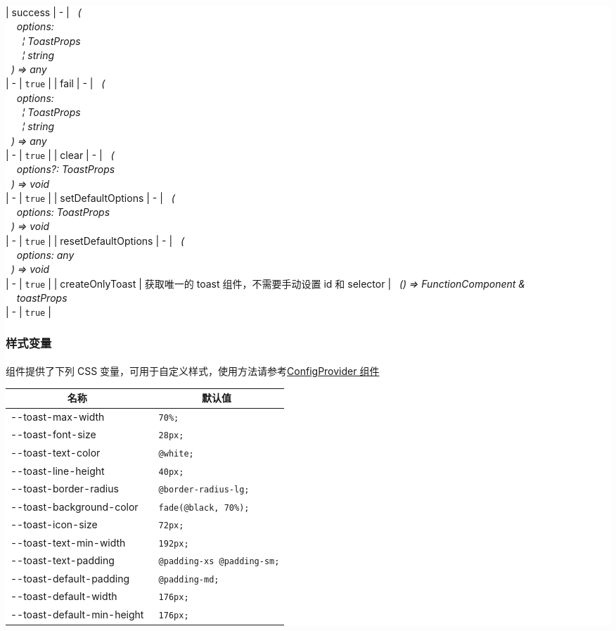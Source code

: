 | success | - | _&nbsp;&nbsp;(<br/>&nbsp;&nbsp;&nbsp;&nbsp;options:<br/>&nbsp;&nbsp;&nbsp;&nbsp;&nbsp;&nbsp;&brvbar;&nbsp;ToastProps<br/>&nbsp;&nbsp;&nbsp;&nbsp;&nbsp;&nbsp;&brvbar;&nbsp;string<br/>&nbsp;&nbsp;)&nbsp;=>&nbsp;any<br/>_ | - | `true` |
| fail | - | _&nbsp;&nbsp;(<br/>&nbsp;&nbsp;&nbsp;&nbsp;options:<br/>&nbsp;&nbsp;&nbsp;&nbsp;&nbsp;&nbsp;&brvbar;&nbsp;ToastProps<br/>&nbsp;&nbsp;&nbsp;&nbsp;&nbsp;&nbsp;&brvbar;&nbsp;string<br/>&nbsp;&nbsp;)&nbsp;=>&nbsp;any<br/>_ | - | `true` |
| clear | - | _&nbsp;&nbsp;(<br/>&nbsp;&nbsp;&nbsp;&nbsp;options?:&nbsp;ToastProps<br/>&nbsp;&nbsp;)&nbsp;=>&nbsp;void<br/>_ | - | `true` |
| setDefaultOptions | - | _&nbsp;&nbsp;(<br/>&nbsp;&nbsp;&nbsp;&nbsp;options:&nbsp;ToastProps<br/>&nbsp;&nbsp;)&nbsp;=>&nbsp;void<br/>_ | - | `true` |
| resetDefaultOptions | - | _&nbsp;&nbsp;(<br/>&nbsp;&nbsp;&nbsp;&nbsp;options:&nbsp;any<br/>&nbsp;&nbsp;)&nbsp;=>&nbsp;void<br/>_ | - | `true` |
| createOnlyToast | 获取唯一的 toast 组件，不需要手动设置 id 和 selector | _&nbsp;&nbsp;()&nbsp;=>&nbsp;FunctionComponent<ToastProps>&nbsp;&<br/>&nbsp;&nbsp;&nbsp;&nbsp;toastProps<br/>_ | - | `true` |

### 样式变量

组件提供了下列 CSS 变量，可用于自定义样式，使用方法请参考[ConfigProvider 组件](https://antmjs.github.io/vantui/#/config-provider)

| 名称                       | 默认值                      |
| -------------------------- | --------------------------- |
| --toast-max-width          | ` 70%;`                     |
| --toast-font-size          | ` 28px;`                    |
| --toast-text-color         | ` @white;`                  |
| --toast-line-height        | ` 40px;`                    |
| --toast-border-radius      | ` @border-radius-lg;`       |
| --toast-background-color   | ` fade(@black, 70%);`       |
| --toast-icon-size          | ` 72px;`                    |
| --toast-text-min-width     | ` 192px;`                   |
| --toast-text-padding       | ` @padding-xs @padding-sm;` |
| --toast-default-padding    | ` @padding-md;`             |
| --toast-default-width      | ` 176px;`                   |
| --toast-default-min-height | ` 176px;`                   |
